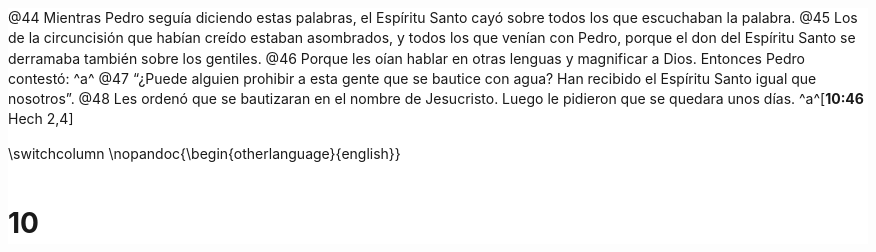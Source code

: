 @44 Mientras Pedro seguía diciendo estas palabras, el Espíritu Santo cayó sobre todos los que escuchaban la palabra. @45 Los de la circuncisión que habían creído estaban asombrados, y todos los que venían con Pedro, porque el don del Espíritu Santo se derramaba también sobre los gentiles. @46 Porque les oían hablar en otras lenguas y magnificar a Dios. Entonces Pedro contestó: ^a^ @47 “¿Puede alguien prohibir a esta gente que se bautice con agua? Han recibido el Espíritu Santo igual que nosotros”. @48 Les ordenó que se bautizaran en el nombre de Jesucristo. Luego le pidieron que se quedara unos días.
^a^[**10:46** Hech 2,4]

\switchcolumn
\nopandoc{\begin{otherlanguage}{english}}

# 10
